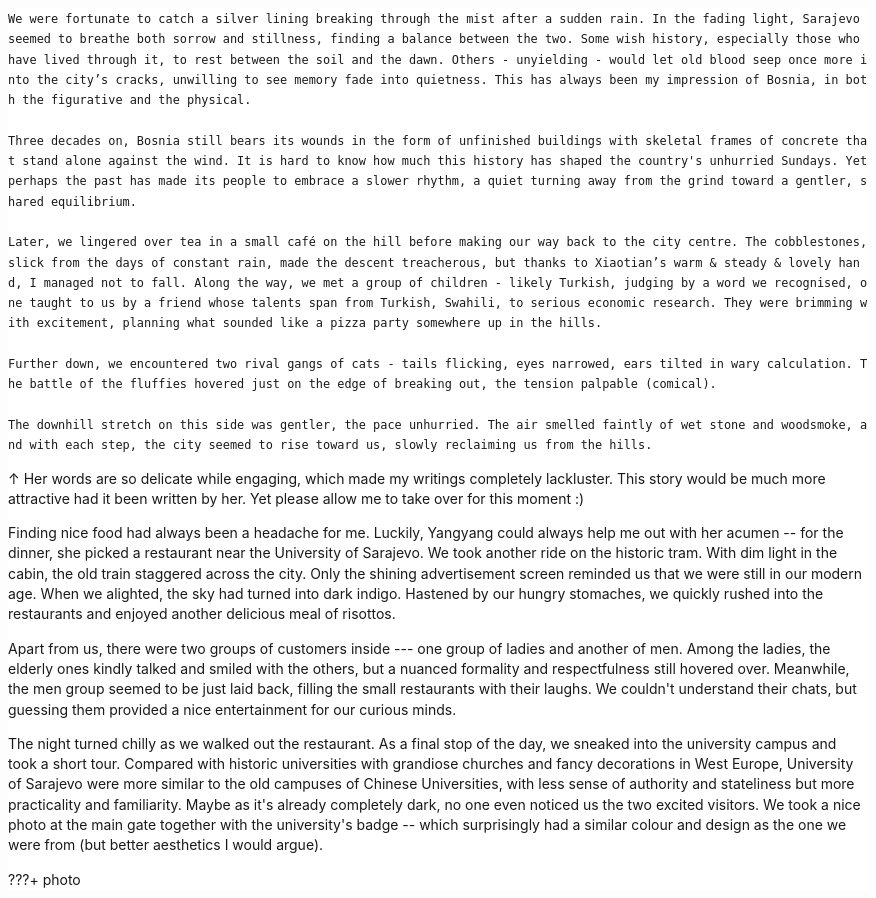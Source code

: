     We were fortunate to catch a silver lining breaking through the mist after a sudden rain. In the fading light, Sarajevo seemed to breathe both sorrow and stillness, finding a balance between the two. Some wish history, especially those who have lived through it, to rest between the soil and the dawn. Others - unyielding - would let old blood seep once more into the city’s cracks, unwilling to see memory fade into quietness. This has always been my impression of Bosnia, in both the figurative and the physical. 

    Three decades on, Bosnia still bears its wounds in the form of unfinished buildings with skeletal frames of concrete that stand alone against the wind. It is hard to know how much this history has shaped the country's unhurried Sundays. Yet perhaps the past has made its people to embrace a slower rhythm, a quiet turning away from the grind toward a gentler, shared equilibrium.

    Later, we lingered over tea in a small café on the hill before making our way back to the city centre. The cobblestones, slick from the days of constant rain, made the descent treacherous, but thanks to Xiaotian’s warm & steady & lovely hand, I managed not to fall. Along the way, we met a group of children - likely Turkish, judging by a word we recognised, one taught to us by a friend whose talents span from Turkish, Swahili, to serious economic research. They were brimming with excitement, planning what sounded like a pizza party somewhere up in the hills.

    Further down, we encountered two rival gangs of cats - tails flicking, eyes narrowed, ears tilted in wary calculation. The battle of the fluffies hovered just on the edge of breaking out, the tension palpable (comical). 

    The downhill stretch on this side was gentler, the pace unhurried. The air smelled faintly of wet stone and woodsmoke, and with each step, the city seemed to rise toward us, slowly reclaiming us from the hills. 

$\uparrow$ Her words are so delicate while engaging, which made my writings completely lackluster. This story would be much more attractive had it been written by her. Yet please allow me to take over for this moment :)

Finding nice food had always been a headache for me. Luckily, Yangyang could always help me out with her acumen -- for the dinner, she picked a restaurant near the University of Sarajevo. We took another ride on the historic tram. With dim light in the cabin, the old train staggered across the city. Only the shining advertisement screen reminded us that we were still in our modern age. When we alighted, the sky had turned into dark indigo. Hastened by our hungry stomaches, we quickly rushed into the restaurants and enjoyed another delicious meal of risottos.

Apart from us, there were two groups of customers inside --- one group of ladies and another of men. Among the ladies, the elderly ones kindly talked and smiled with the others, but a nuanced formality and respectfulness still hovered over. Meanwhile, the men group seemed to be just laid back, filling the small restaurants with their laughs. We couldn't understand their chats, but guessing them provided a nice entertainment for our curious minds.

The night turned chilly as we walked out the restaurant. As a final stop of the day, we sneaked into the university campus and took a short tour. Compared with historic universities with grandiose churches and fancy decorations in West Europe, University of Sarajevo were more similar to the old campuses of Chinese Universities, with less sense of authority and stateliness but more practicality and familiarity. Maybe as it's already completely dark, no one even noticed us the two excited visitors. We took a nice photo at the main gate together with the university's badge -- which surprisingly had a similar colour and design as the one we were from (but better aesthetics I would argue).

???+ photo
